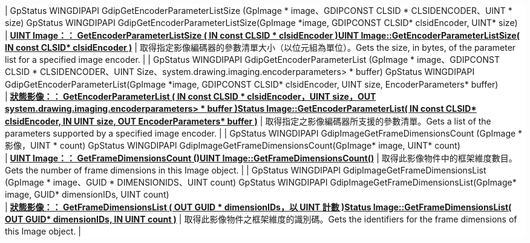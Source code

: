 | <span data-ttu-id="1f2f3-188">GpStatus WINGDIPAPI GdipGetEncoderParameterListSize (GpImage \* image、GDIPCONST CLSID \* CLSIDENCODER、UINT \* size) </span><span class="sxs-lookup"><span data-stu-id="1f2f3-188">GpStatus WINGDIPAPI GdipGetEncoderParameterListSize(GpImage \*image, GDIPCONST CLSID\* clsidEncoder, UINT\* size)</span></span><br/>                                                                                                                 | [<span data-ttu-id="1f2f3-189">**UINT Image：： GetEncoderParameterListSize ( IN const CLSID \* clsidEncoder )**</span><span class="sxs-lookup"><span data-stu-id="1f2f3-189">**UINT Image::GetEncoderParameterListSize( IN const CLSID\* clsidEncoder )**</span></span>](/windows/desktop/api/Gdiplusheaders/nf-gdiplusheaders-image-getencoderparameterlistsize)                                                                                                       | <span data-ttu-id="1f2f3-190">取得指定影像編碼器的參數清單大小（以位元組為單位）。</span><span class="sxs-lookup"><span data-stu-id="1f2f3-190">Gets the size, in bytes, of the parameter list for a specified image encoder.</span></span>                                                                                                                                                                                                                                         |
| <span data-ttu-id="1f2f3-191">GpStatus WINGDIPAPI GdipGetEncoderParameterList (GpImage \* image、GDIPCONST CLSID \* CLSIDENCODER、UINT Size、system.drawing.imaging.encoderparameters> \* buffer) </span><span class="sxs-lookup"><span data-stu-id="1f2f3-191">GpStatus WINGDIPAPI GdipGetEncoderParameterList(GpImage \*image, GDIPCONST CLSID\* clsidEncoder, UINT size, EncoderParameters\* buffer)</span></span><br/>                                                                                           | [<span data-ttu-id="1f2f3-192">**狀態影像：： GetEncoderParameterList ( IN const CLSID \* clsidEncoder，UINT size，OUT system.drawing.imaging.encoderparameters> \* buffer )**</span><span class="sxs-lookup"><span data-stu-id="1f2f3-192">**Status Image::GetEncoderParameterList( IN const CLSID\* clsidEncoder, IN UINT size, OUT EncoderParameters\* buffer )**</span></span>](/windows/desktop/api/Gdiplusheaders/nf-gdiplusheaders-image-getencoderparameterlist)                                                   | <span data-ttu-id="1f2f3-193">取得指定之影像編碼器所支援的參數清單。</span><span class="sxs-lookup"><span data-stu-id="1f2f3-193">Gets a list of the parameters supported by a specified image encoder.</span></span>                                                                                                                                                                                                                                                 |
| <span data-ttu-id="1f2f3-194">GpStatus WINGDIPAPI GdipImageGetFrameDimensionsCount (GpImage \* 影像，UINT \* count) </span><span class="sxs-lookup"><span data-stu-id="1f2f3-194">GpStatus WINGDIPAPI GdipImageGetFrameDimensionsCount(GpImage\* image, UINT\* count)</span></span><br/>                                                                                                                                               | [<span data-ttu-id="1f2f3-195">**UINT Image：： GetFrameDimensionsCount ()**</span><span class="sxs-lookup"><span data-stu-id="1f2f3-195">**UINT Image::GetFrameDimensionsCount()**</span></span>](/windows/desktop/api/Gdiplusheaders/nf-gdiplusheaders-image-getframedimensionscount)                                                                                                                                                           | <span data-ttu-id="1f2f3-196">取得此影像物件中的框架維度數目。</span><span class="sxs-lookup"><span data-stu-id="1f2f3-196">Gets the number of frame dimensions in this Image object.</span></span>                                                                                                                                                                                                                                                             |
| <span data-ttu-id="1f2f3-197">GpStatus WINGDIPAPI GdipImageGetFrameDimensionsList (GpImage \* image、GUID \* DIMENSIONIDS、UINT count) </span><span class="sxs-lookup"><span data-stu-id="1f2f3-197">GpStatus WINGDIPAPI GdipImageGetFrameDimensionsList(GpImage\* image, GUID\* dimensionIDs, UINT count)</span></span><br/>                                                                                                                             | [<span data-ttu-id="1f2f3-198">**狀態影像：： GetFrameDimensionsList ( OUT GUID \* dimensionIDs，以 UINT 計數 )**</span><span class="sxs-lookup"><span data-stu-id="1f2f3-198">**Status Image::GetFrameDimensionsList( OUT GUID\* dimensionIDs, IN UINT count )**</span></span>](/windows/desktop/api/Gdiplusheaders/nf-gdiplusheaders-image-getframedimensionslist)                                                                                                | <span data-ttu-id="1f2f3-199">取得此影像物件之框架維度的識別碼。</span><span class="sxs-lookup"><span data-stu-id="1f2f3-199">Gets the identifiers for the frame dimensions of this Image object.</span></span>                                                                                                                                                                                                                                                   |